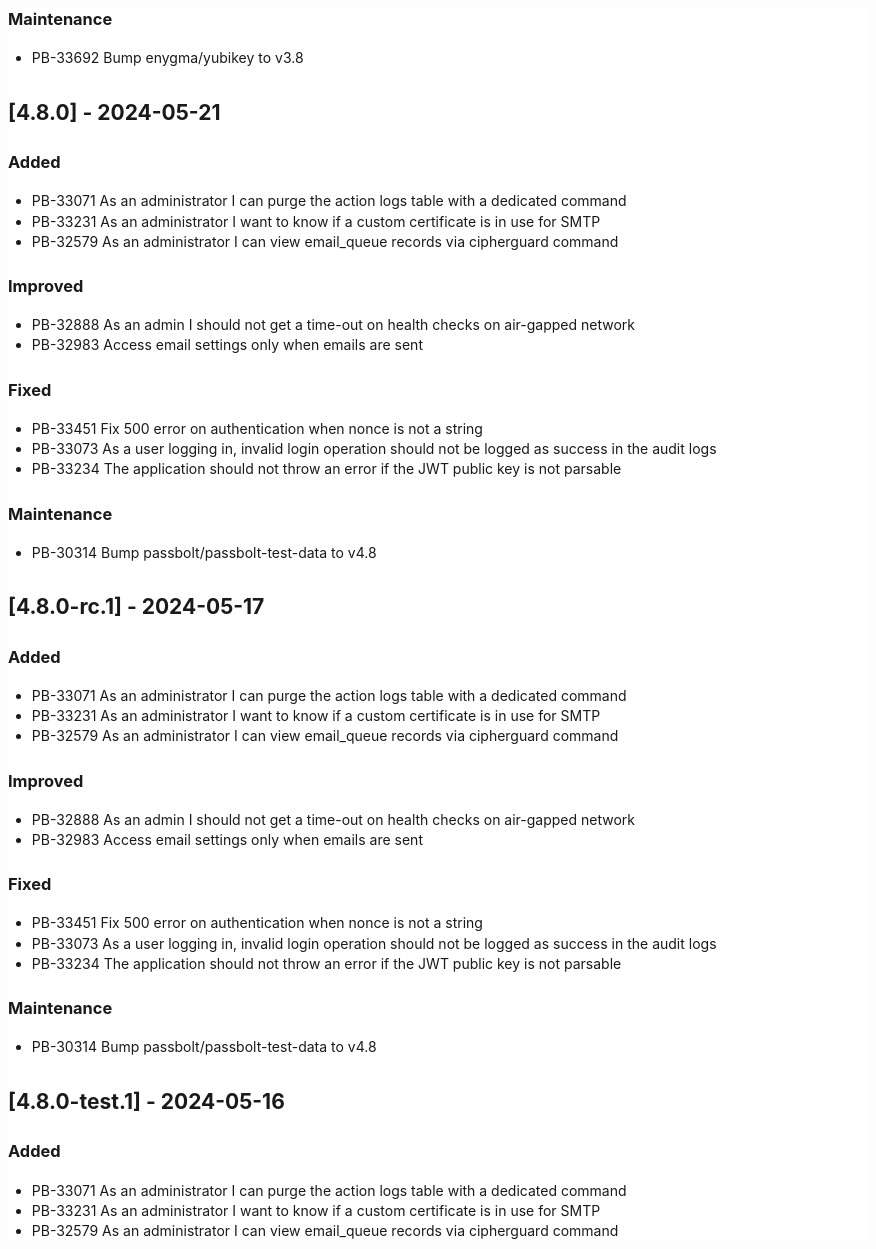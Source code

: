 ### Maintenance
- PB-33692 Bump enygma/yubikey to v3.8

## [4.8.0] - 2024-05-21
### Added
- PB-33071 As an administrator I can purge the action logs table with a dedicated command
- PB-33231 As an administrator I want to know if a custom certificate is in use for SMTP
- PB-32579 As an administrator I can view email_queue records via cipherguard command

### Improved
- PB-32888 As an admin I should not get a time-out on health checks on air-gapped network
- PB-32983 Access email settings only when emails are sent

### Fixed
- PB-33451 Fix 500 error on authentication when nonce is not a string
- PB-33073 As a user logging in, invalid login operation should not be logged as success in the audit logs
- PB-33234 The application should not throw an error if the JWT public key is not parsable

### Maintenance
- PB-30314 Bump passbolt/passbolt-test-data to v4.8

## [4.8.0-rc.1] - 2024-05-17
### Added
- PB-33071 As an administrator I can purge the action logs table with a dedicated command
- PB-33231 As an administrator I want to know if a custom certificate is in use for SMTP
- PB-32579 As an administrator I can view email_queue records via cipherguard command

### Improved
- PB-32888 As an admin I should not get a time-out on health checks on air-gapped network
- PB-32983 Access email settings only when emails are sent

### Fixed
- PB-33451 Fix 500 error on authentication when nonce is not a string
- PB-33073 As a user logging in, invalid login operation should not be logged as success in the audit logs
- PB-33234 The application should not throw an error if the JWT public key is not parsable

### Maintenance
- PB-30314 Bump passbolt/passbolt-test-data to v4.8

## [4.8.0-test.1] - 2024-05-16
### Added
- PB-33071 As an administrator I can purge the action logs table with a dedicated command
- PB-33231 As an administrator I want to know if a custom certificate is in use for SMTP
- PB-32579 As an administrator I can view email_queue records via cipherguard command
